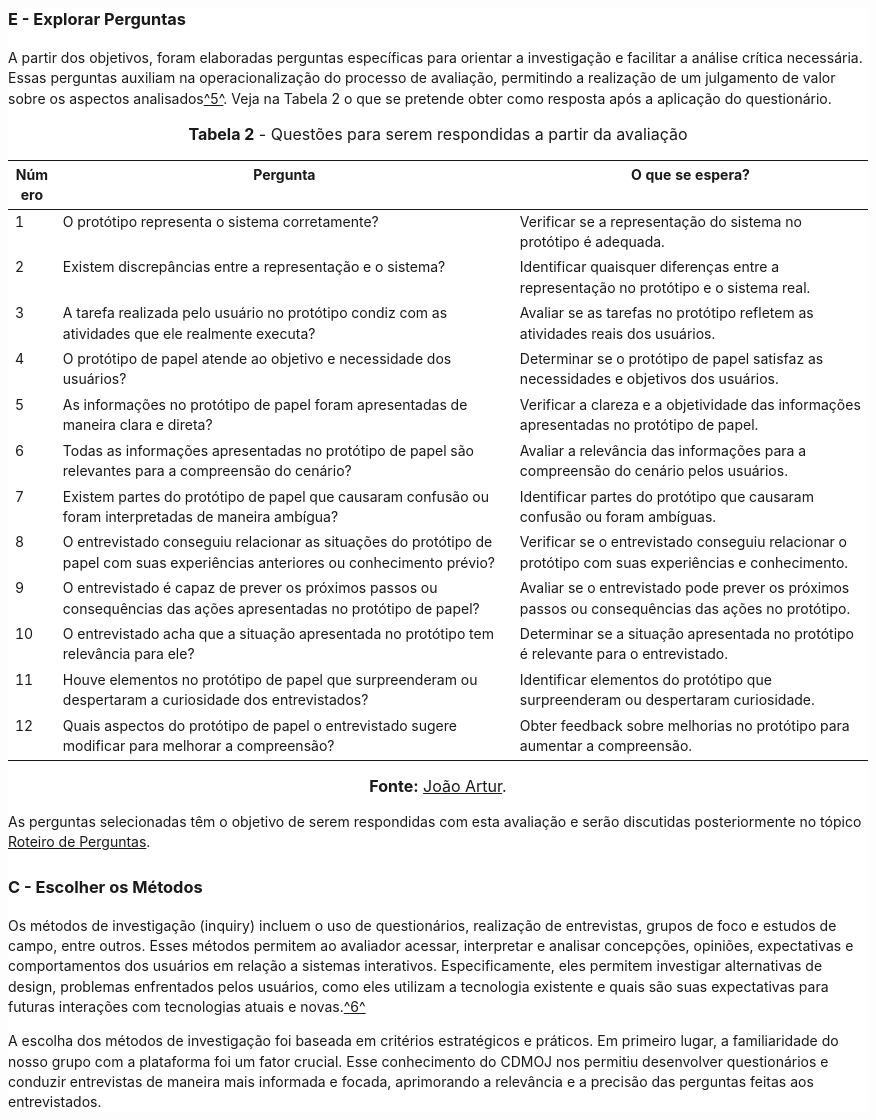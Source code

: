 ### <a>E - Explorar Perguntas </a>

A partir dos objetivos, foram elaboradas perguntas específicas para orientar a investigação e facilitar a análise crítica necessária. Essas perguntas auxiliam na operacionalização do processo de avaliação, permitindo a realização de um julgamento de valor sobre os aspectos analisados<a id="anchor_5" href="#REF5">^5^</a>. Veja na Tabela 2 o que se pretende obter como resposta após a aplicação do questionário.

<font size="3"><p style="text-align: center"><b>Tabela 2</b> - Questões para serem respondidas a partir da avaliação</p></font>

| Número | Pergunta | O que se espera? |
|--------|----------|------------------|      
| 1      | O protótipo representa o sistema corretamente? | Verificar se a representação do sistema no protótipo é adequada. |
| 2      | Existem discrepâncias entre a representação e o sistema? | Identificar quaisquer diferenças entre a representação no protótipo e o sistema real. |
| 3      | A tarefa realizada pelo usuário no protótipo condiz com as atividades que ele realmente executa? | Avaliar se as tarefas no protótipo refletem as atividades reais dos usuários. |
| 4      | O protótipo de papel atende ao objetivo e necessidade dos usuários? | Determinar se o protótipo de papel satisfaz as necessidades e objetivos dos usuários. |
| 5      | As informações no protótipo de papel foram apresentadas de maneira clara e direta? | Verificar a clareza e a objetividade das informações apresentadas no protótipo de papel. |
| 6      | Todas as informações apresentadas no protótipo de papel são relevantes para a compreensão do cenário? | Avaliar a relevância das informações para a compreensão do cenário pelos usuários. |
| 7      | Existem partes do protótipo de papel que causaram confusão ou foram interpretadas de maneira ambígua? | Identificar partes do protótipo que causaram confusão ou foram ambíguas. |
| 8      | O entrevistado conseguiu relacionar as situações do protótipo de papel com suas experiências anteriores ou conhecimento prévio? | Verificar se o entrevistado conseguiu relacionar o protótipo com suas experiências e conhecimento. |
| 9      | O entrevistado é capaz de prever os próximos passos ou consequências das ações apresentadas no protótipo de papel? | Avaliar se o entrevistado pode prever os próximos passos ou consequências das ações no protótipo. |
| 10     | O entrevistado acha que a situação apresentada no protótipo tem relevância para ele? | Determinar se a situação apresentada no protótipo é relevante para o entrevistado. |
| 11     | Houve elementos no protótipo de papel que surpreenderam ou despertaram a curiosidade dos entrevistados? | Identificar elementos do protótipo que surpreenderam ou despertaram curiosidade. |
| 12     | Quais aspectos do protótipo de papel o entrevistado sugere modificar para melhorar a compreensão? | Obter feedback sobre melhorias no protótipo para aumentar a compreensão. |

<font size="3"><p style="text-align: center"><b>Fonte:</b> [João Artur](https://github.com/joao-artl).</p></font>

As perguntas selecionadas têm o objetivo de serem respondidas com esta avaliação e serão discutidas posteriormente no tópico [Roteiro de Perguntas](#roteiro-de-perguntas).

### <a>C - Escolher os Métodos </a>

Os métodos de investigação (inquiry) incluem o uso de questionários, realização de entrevistas, grupos de foco e estudos de campo, entre outros. Esses métodos permitem ao avaliador acessar, interpretar e analisar concepções, opiniões, expectativas e comportamentos dos usuários em relação a sistemas interativos. Especificamente, eles permitem investigar alternativas de design, problemas enfrentados pelos usuários, como eles utilizam a tecnologia existente e quais são suas expectativas para futuras interações com tecnologias atuais e novas.<a id="anchor_6" href="#REF6">^6^</a>

A escolha dos métodos de investigação foi baseada em critérios estratégicos e práticos. Em primeiro lugar, a familiaridade do nosso grupo com a plataforma foi um fator crucial. Esse conhecimento do CDMOJ nos permitiu desenvolver questionários e conduzir entrevistas de maneira mais informada e focada, aprimorando a relevância e a precisão das perguntas feitas aos entrevistados.
